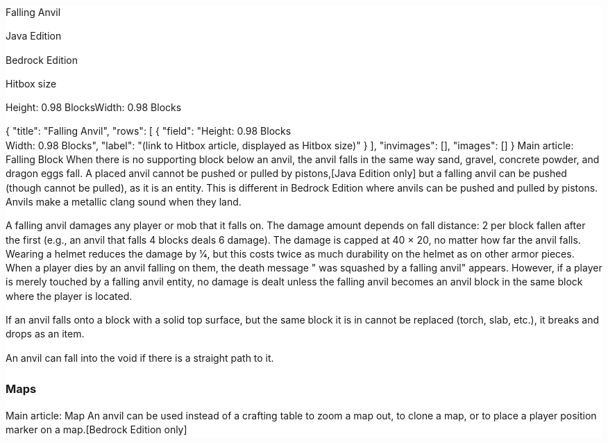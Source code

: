 Falling Anvil




Java Edition






Bedrock Edition







Hitbox size


Height: 0.98 BlocksWidth: 0.98 Blocks 




{
    "title": "Falling Anvil",
    "rows": [
        {
            "field": "Height: 0.98 Blocks<br>Width: 0.98 Blocks",
            "label": "(link to Hitbox article, displayed as Hitbox size)"
        }
    ],
    "invimages": [],
    "images": []
}
Main article: Falling Block
When there is no supporting block below an anvil, the anvil falls in the same way sand, gravel, concrete powder, and dragon eggs fall. A placed anvil cannot be pushed or pulled by pistons,‌[Java Edition  only] but a falling anvil can be pushed (though cannot be pulled), as it is an entity. This is different in Bedrock Edition where anvils can be pushed and pulled by pistons. Anvils make a metallic clang sound when they land.

A falling anvil damages any player or mob that it falls on. The damage amount depends on fall distance: 2 per block fallen after the first (e.g., an anvil that falls 4 blocks deals 6 damage). The damage is capped at 40 × 20, no matter how far the anvil falls. Wearing a helmet reduces the damage by 1⁄4, but this costs twice as much durability on the helmet as on other armor pieces. When a player dies by an anvil falling on them, the death message "<player> was squashed by a falling anvil" appears. However, if a player is merely touched by a falling anvil entity, no damage is dealt unless the falling anvil becomes an anvil block in the same block where the player is located.

If an anvil falls onto a block with a solid top surface, but the same block it is in cannot be replaced (torch, slab, etc.), it breaks and drops as an item.

An anvil can fall into the void if there is a straight path to it.

### Maps
Main article: Map
An anvil can be used instead of a crafting table to zoom a map out, to clone a map, or to place a player position marker on a map.‌[Bedrock Edition  only]
